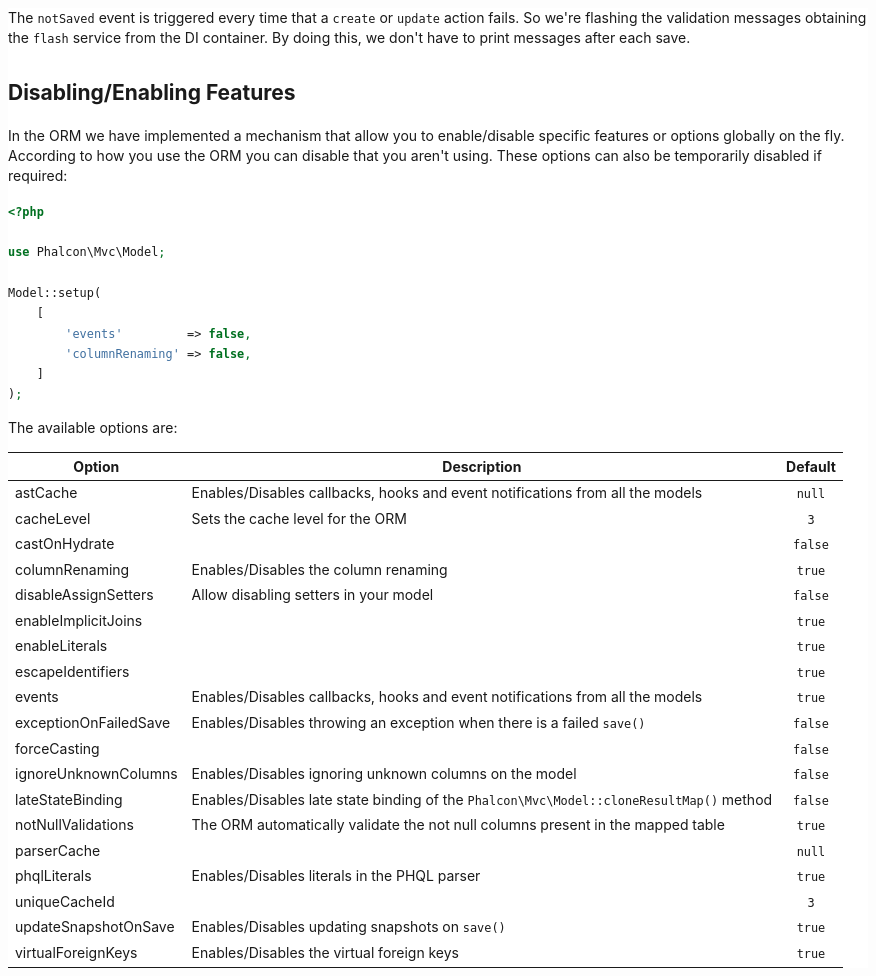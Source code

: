 The `notSaved` event is triggered every time that a `create` or `update` action fails. So we're flashing the validation messages obtaining the `flash` service from the DI container. By doing this, we don't have to print messages after each save.

<a name='disabling-enabling-features'></a>

## Disabling/Enabling Features

In the ORM we have implemented a mechanism that allow you to enable/disable specific features or options globally on the fly. According to how you use the ORM you can disable that you aren't using. These options can also be temporarily disabled if required:

```php
<?php

use Phalcon\Mvc\Model;

Model::setup(
    [
        'events'         => false,
        'columnRenaming' => false,
    ]
);
```

The available options are:

| Option                | Description                                                                               | Default |
| --------------------- | ----------------------------------------------------------------------------------------- |:-------:|
| astCache              | Enables/Disables callbacks, hooks and event notifications from all the models             | `null`  |
| cacheLevel            | Sets the cache level for the ORM                                                          |   `3`   |
| castOnHydrate         |                                                                                           | `false` |
| columnRenaming        | Enables/Disables the column renaming                                                      | `true`  |
| disableAssignSetters  | Allow disabling setters in your model                                                     | `false` |
| enableImplicitJoins   |                                                                                           | `true`  |
| enableLiterals        |                                                                                           | `true`  |
| escapeIdentifiers     |                                                                                           | `true`  |
| events                | Enables/Disables callbacks, hooks and event notifications from all the models             | `true`  |
| exceptionOnFailedSave | Enables/Disables throwing an exception when there is a failed `save()`                    | `false` |
| forceCasting          |                                                                                           | `false` |
| ignoreUnknownColumns  | Enables/Disables ignoring unknown columns on the model                                    | `false` |
| lateStateBinding      | Enables/Disables late state binding of the `Phalcon\Mvc\Model::cloneResultMap()` method | `false` |
| notNullValidations    | The ORM automatically validate the not null columns present in the mapped table           | `true`  |
| parserCache           |                                                                                           | `null`  |
| phqlLiterals          | Enables/Disables literals in the PHQL parser                                              | `true`  |
| uniqueCacheId         |                                                                                           |   `3`   |
| updateSnapshotOnSave  | Enables/Disables updating snapshots on `save()`                                           | `true`  |
| virtualForeignKeys    | Enables/Disables the virtual foreign keys                                                 | `true`  |
